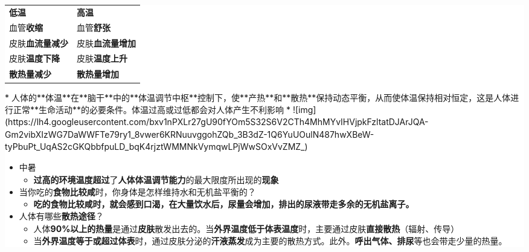 <table>
  <tr>
   <td>
<strong>低温</strong>
   </td>
   <td><strong>高温</strong>
   </td>
  </tr>
  <tr>
   <td>血管<strong>收缩</strong>
   </td>
   <td>血管<strong>舒张</strong>
   </td>
  </tr>
  <tr>
   <td>皮肤<strong>血流量减少</strong>
   </td>
   <td>皮肤<strong>血流量增加</strong>
   </td>
  </tr>
  <tr>
   <td>皮肤<strong>温度下降</strong>
   </td>
   <td>皮肤<strong>温度上升</strong>
   </td>
  </tr>
  <tr>
   <td><strong>散热量减少</strong>
   </td>
   <td><strong>散热量增加</strong>
   </td>
  </tr>
</table>
* 人体的**体温**在**脑干**中的**体温调节中枢**控制下，使**产热**和**散热**保持动态平衡，从而使体温保持相对恒定，这是人体进行正常**生命活动**的必要条件。体温过高或过低都会对人体产生不利影响
* ![img](https://lh4.googleusercontent.com/bxv1nPXLr27gU90fYOm5S32S6V2CTh4MhMYvIHVjpkFzltatDJArJQA-Gm2vibXIzWG7DaWWFTe79ry1_8vwer6KRNuuvggohZQb_3B3dZ-1Q6YuUOulN487hwXBeW-tyPbuPt_UqAS2cGKQbbfpuLD_bqK4rjztWMMNkVymqwLPjWwSOxVvZMZ_)

* 中暑
    * **过高的环境温度超过**了**人体体温调节能力**的最大限度所出现的**现象**
* 当你吃的**食物比较咸**时，你身体是怎样维持水和无机盐平衡的？
    * **吃的食物比较咸时，就会感到口渴，在大量饮水后，尿量会增加，排出的尿液带走多余的无机盐离子。**
* 人体有哪些**散热途径**？
    * 人体**90%以上的热量**是通过**皮肤**散发出去的。当**外界温度低于体表温度**时，主要通过皮肤**直接散热**（辐射、传导）
    * 当**外界温度等于或超过体表**时，通过皮肤分泌的**汗液蒸发**成为主要的散热方式。此外。**呼出气体、排尿**等也会带走少量的热量。
